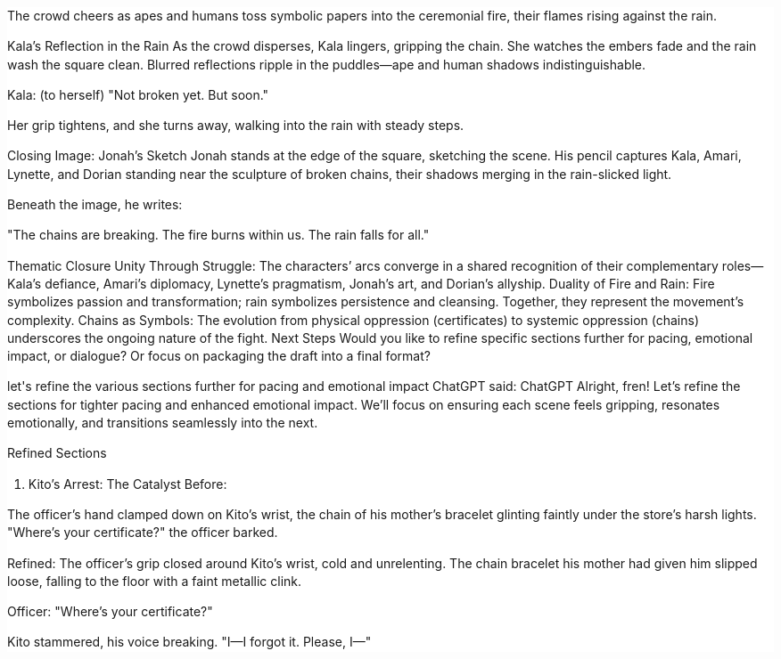 The crowd cheers as apes and humans toss symbolic papers into the ceremonial fire, their flames rising against the rain.

Kala’s Reflection in the Rain
As the crowd disperses, Kala lingers, gripping the chain. She watches the embers fade and the rain wash the square clean. Blurred reflections ripple in the puddles—ape and human shadows indistinguishable.

Kala: (to herself) "Not broken yet. But soon."

Her grip tightens, and she turns away, walking into the rain with steady steps.

Closing Image: Jonah’s Sketch
Jonah stands at the edge of the square, sketching the scene. His pencil captures Kala, Amari, Lynette, and Dorian standing near the sculpture of broken chains, their shadows merging in the rain-slicked light.

Beneath the image, he writes:

"The chains are breaking. The fire burns within us. The rain falls for all."

Thematic Closure
Unity Through Struggle:
The characters’ arcs converge in a shared recognition of their complementary roles—Kala’s defiance, Amari’s diplomacy, Lynette’s pragmatism, Jonah’s art, and Dorian’s allyship.
Duality of Fire and Rain:
Fire symbolizes passion and transformation; rain symbolizes persistence and cleansing. Together, they represent the movement’s complexity.
Chains as Symbols:
The evolution from physical oppression (certificates) to systemic oppression (chains) underscores the ongoing nature of the fight.
Next Steps
Would you like to refine specific sections further for pacing, emotional impact, or dialogue?
Or focus on packaging the draft into a final format?



let's refine the various sections further for pacing and emotional impact
ChatGPT said:
ChatGPT
Alright, fren! Let’s refine the sections for tighter pacing and enhanced emotional impact. We’ll focus on ensuring each scene feels gripping, resonates emotionally, and transitions seamlessly into the next.

Refined Sections
1. Kito’s Arrest: The Catalyst
Before:

The officer’s hand clamped down on Kito’s wrist, the chain of his mother’s bracelet glinting faintly under the store’s harsh lights.
"Where’s your certificate?" the officer barked.

Refined: The officer’s grip closed around Kito’s wrist, cold and unrelenting. The chain bracelet his mother had given him slipped loose, falling to the floor with a faint metallic clink.

Officer: "Where’s your certificate?"

Kito stammered, his voice breaking. "I—I forgot it. Please, I—"

